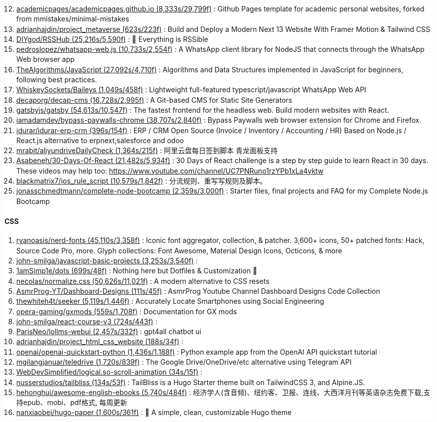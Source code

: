 12. [academicpages/academicpages.github.io (8,333s/29,799f)](https://github.com/academicpages/academicpages.github.io) : Github Pages template for academic personal websites, forked from mmistakes/minimal-mistakes
13. [adrianhajdin/project_metaverse (623s/223f)](https://github.com/adrianhajdin/project_metaverse) : Build and Deploy a Modern Next 13 Website With Framer Motion & Tailwind CSS
14. [DIYgod/RSSHub (25,216s/5,590f)](https://github.com/DIYgod/RSSHub) : 🍰 Everything is RSSible
15. [pedroslopez/whatsapp-web.js (10,733s/2,554f)](https://github.com/pedroslopez/whatsapp-web.js) : A WhatsApp client library for NodeJS that connects through the WhatsApp Web browser app
16. [TheAlgorithms/JavaScript (27,092s/4,710f)](https://github.com/TheAlgorithms/JavaScript) : Algorithms and Data Structures implemented in JavaScript for beginners, following best practices.
17. [WhiskeySockets/Baileys (1,049s/458f)](https://github.com/WhiskeySockets/Baileys) : Lightweight full-featured typescript/javascript WhatsApp Web API
18. [decaporg/decap-cms (16,728s/2,995f)](https://github.com/decaporg/decap-cms) : A Git-based CMS for Static Site Generators
19. [gatsbyjs/gatsby (54,613s/10,547f)](https://github.com/gatsbyjs/gatsby) : The fastest frontend for the headless web. Build modern websites with React.
20. [iamadamdev/bypass-paywalls-chrome (38,707s/2,840f)](https://github.com/iamadamdev/bypass-paywalls-chrome) : Bypass Paywalls web browser extension for Chrome and Firefox.
21. [idurar/idurar-erp-crm (396s/154f)](https://github.com/idurar/idurar-erp-crm) : ERP / CRM Open Source (Invoice / Inventory / Accounting / HR) Based on Node.js / React.js alternative to erpnext,salesforce and odoo
22. [mrabit/aliyundriveDailyCheck (1,364s/215f)](https://github.com/mrabit/aliyundriveDailyCheck) : 阿里云盘每日签到脚本 青龙面板支持
23. [Asabeneh/30-Days-Of-React (21,482s/5,934f)](https://github.com/Asabeneh/30-Days-Of-React) : 30 Days of React challenge is a step by step guide to learn React in 30 days. These videos may help too: https://www.youtube.com/channel/UC7PNRuno1rzYPb1xLa4yktw
24. [blackmatrix7/ios_rule_script (10,579s/1,842f)](https://github.com/blackmatrix7/ios_rule_script) : 分流规则、重写写规则及脚本。
25. [jonasschmedtmann/complete-node-bootcamp (2,359s/3,000f)](https://github.com/jonasschmedtmann/complete-node-bootcamp) : Starter files, final projects and FAQ for my Complete Node.js Bootcamp

#### CSS
1. [ryanoasis/nerd-fonts (45,110s/3,358f)](https://github.com/ryanoasis/nerd-fonts) : Iconic font aggregator, collection, & patcher. 3,600+ icons, 50+ patched fonts: Hack, Source Code Pro, more. Glyph collections: Font Awesome, Material Design Icons, Octicons, & more
2. [john-smilga/javascript-basic-projects (3,253s/3,540f)](https://github.com/john-smilga/javascript-basic-projects) : 
3. [1amSimp1e/dots (699s/48f)](https://github.com/1amSimp1e/dots) : Nothing here but Dotfiles & Customization 💫
4. [necolas/normalize.css (50,626s/11,021f)](https://github.com/necolas/normalize.css) : A modern alternative to CSS resets
5. [AsmrProg-YT/Dashboard-Designs (111s/45f)](https://github.com/AsmrProg-YT/Dashboard-Designs) : AsmrProg Youtube Channel Dashboard Designs Code Collection
6. [thewhiteh4t/seeker (5,119s/1,446f)](https://github.com/thewhiteh4t/seeker) : Accurately Locate Smartphones using Social Engineering
7. [opera-gaming/gxmods (559s/1,708f)](https://github.com/opera-gaming/gxmods) : Documentation for GX mods
8. [john-smilga/react-course-v3 (724s/443f)](https://github.com/john-smilga/react-course-v3) : 
9. [ParisNeo/lollms-webui (2,457s/332f)](https://github.com/ParisNeo/lollms-webui) : gpt4all chatbot ui
10. [adrianhajdin/project_html_css_website (188s/34f)](https://github.com/adrianhajdin/project_html_css_website) : 
11. [openai/openai-quickstart-python (1,436s/1,188f)](https://github.com/openai/openai-quickstart-python) : Python example app from the OpenAI API quickstart tutorial
12. [mgilangjanuar/teledrive (1,720s/839f)](https://github.com/mgilangjanuar/teledrive) : The Google Drive/OneDrive/etc alternative using Telegram API
13. [WebDevSimplified/logical.so-scroll-animation (34s/15f)](https://github.com/WebDevSimplified/logical.so-scroll-animation) : 
14. [nusserstudios/tailbliss (134s/53f)](https://github.com/nusserstudios/tailbliss) : TailBliss is a Hugo Starter theme built on TailwindCSS 3, and Alpine.JS.
15. [hehonghui/awesome-english-ebooks (5,740s/484f)](https://github.com/hehonghui/awesome-english-ebooks) : 经济学人(含音频)、纽约客、卫报、连线、大西洋月刊等英语杂志免费下载,支持epub、mobi、pdf格式, 每周更新
16. [nanxiaobei/hugo-paper (1,600s/361f)](https://github.com/nanxiaobei/hugo-paper) : 🪺 A simple, clean, customizable Hugo theme